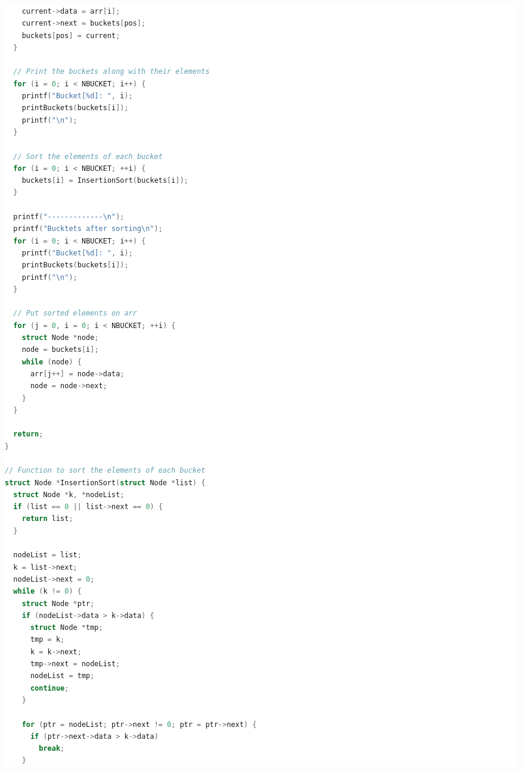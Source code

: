 ```c
    current->data = arr[i];
    current->next = buckets[pos];
    buckets[pos] = current;
  }

  // Print the buckets along with their elements
  for (i = 0; i < NBUCKET; i++) {
    printf("Bucket[%d]: ", i);
    printBuckets(buckets[i]);
    printf("\n");
  }

  // Sort the elements of each bucket
  for (i = 0; i < NBUCKET; ++i) {
    buckets[i] = InsertionSort(buckets[i]);
  }

  printf("-------------\n");
  printf("Bucktets after sorting\n");
  for (i = 0; i < NBUCKET; i++) {
    printf("Bucket[%d]: ", i);
    printBuckets(buckets[i]);
    printf("\n");
  }

  // Put sorted elements on arr
  for (j = 0, i = 0; i < NBUCKET; ++i) {
    struct Node *node;
    node = buckets[i];
    while (node) {
      arr[j++] = node->data;
      node = node->next;
    }
  }

  return;
}

// Function to sort the elements of each bucket
struct Node *InsertionSort(struct Node *list) {
  struct Node *k, *nodeList;
  if (list == 0 || list->next == 0) {
    return list;
  }

  nodeList = list;
  k = list->next;
  nodeList->next = 0;
  while (k != 0) {
    struct Node *ptr;
    if (nodeList->data > k->data) {
      struct Node *tmp;
      tmp = k;
      k = k->next;
      tmp->next = nodeList;
      nodeList = tmp;
      continue;
    }

    for (ptr = nodeList; ptr->next != 0; ptr = ptr->next) {
      if (ptr->next->data > k->data)
        break;
    }
```